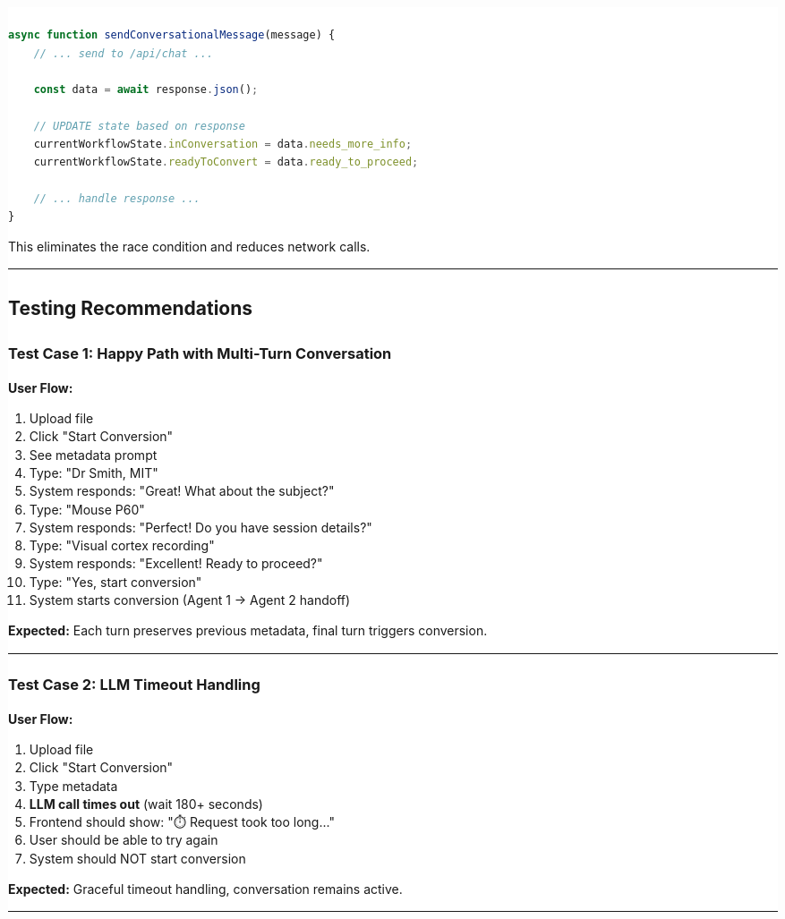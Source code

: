 ```javascript

async function sendConversationalMessage(message) {
    // ... send to /api/chat ...

    const data = await response.json();

    // UPDATE state based on response
    currentWorkflowState.inConversation = data.needs_more_info;
    currentWorkflowState.readyToConvert = data.ready_to_proceed;

    // ... handle response ...
}
```

This eliminates the race condition and reduces network calls.

---

## Testing Recommendations

### Test Case 1: Happy Path with Multi-Turn Conversation
**User Flow:**
1. Upload file
2. Click "Start Conversion"
3. See metadata prompt
4. Type: "Dr Smith, MIT"
5. System responds: "Great! What about the subject?"
6. Type: "Mouse P60"
7. System responds: "Perfect! Do you have session details?"
8. Type: "Visual cortex recording"
9. System responds: "Excellent! Ready to proceed?"
10. Type: "Yes, start conversion"
11. System starts conversion (Agent 1 → Agent 2 handoff)

**Expected:** Each turn preserves previous metadata, final turn triggers conversion.

---

### Test Case 2: LLM Timeout Handling
**User Flow:**
1. Upload file
2. Click "Start Conversion"
3. Type metadata
4. **LLM call times out** (wait 180+ seconds)
5. Frontend should show: "⏱️ Request took too long..."
6. User should be able to try again
7. System should NOT start conversion

**Expected:** Graceful timeout handling, conversation remains active.

---
